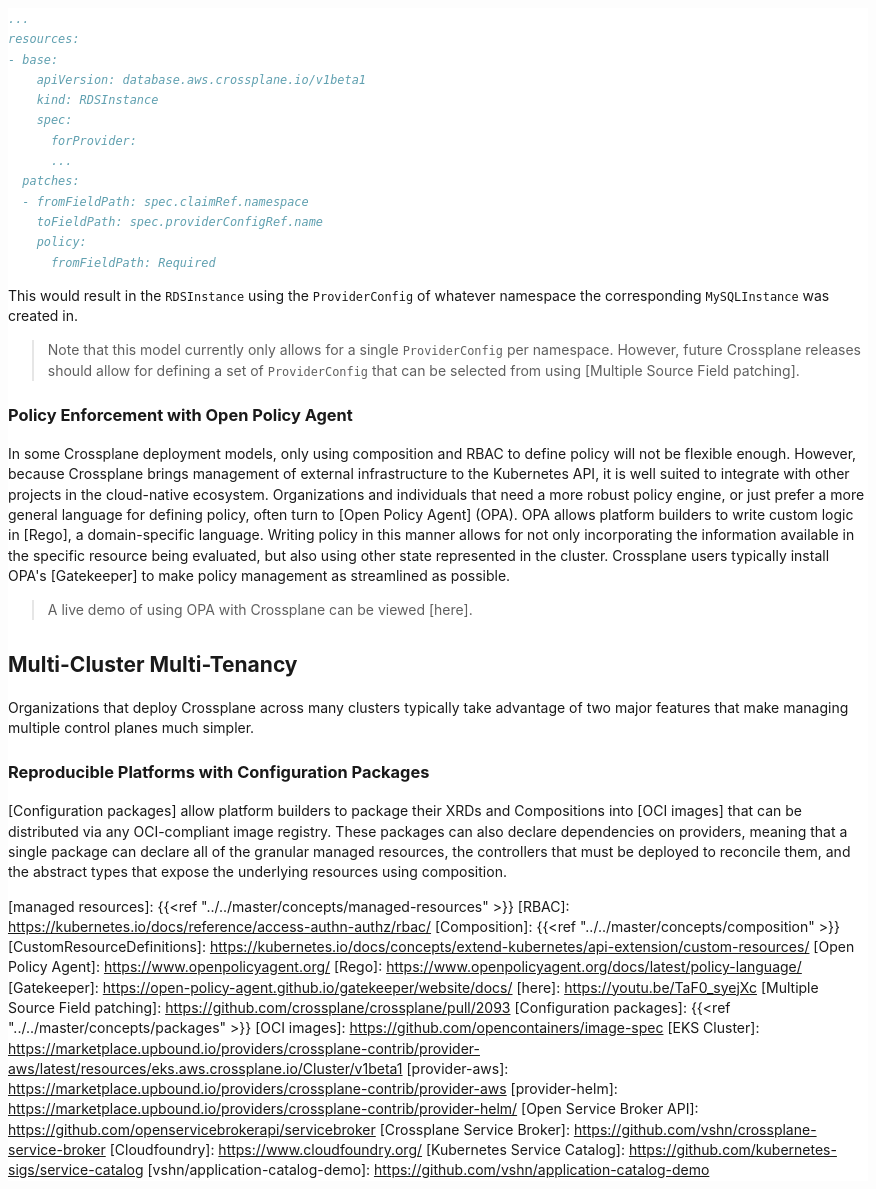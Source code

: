 ```yaml
...
resources:
- base:
    apiVersion: database.aws.crossplane.io/v1beta1
    kind: RDSInstance
    spec:
      forProvider:
      ...
  patches:
  - fromFieldPath: spec.claimRef.namespace
    toFieldPath: spec.providerConfigRef.name
    policy:
      fromFieldPath: Required
```

This would result in the `RDSInstance` using the `ProviderConfig` of whatever
namespace the corresponding `MySQLInstance` was created in.

> Note that this model currently only allows for a single `ProviderConfig` per
> namespace. However, future Crossplane releases should allow for defining a set
> of `ProviderConfig` that can be selected from using [Multiple Source Field
> patching]. 

### Policy Enforcement with Open Policy Agent

In some Crossplane deployment models, only using composition and RBAC to define
policy will not be flexible enough. However, because Crossplane brings
management of external infrastructure to the Kubernetes API, it is well suited
to integrate with other projects in the cloud-native ecosystem. Organizations
and individuals that need a more robust policy engine, or just prefer a more
general language for defining policy, often turn to [Open Policy Agent] (OPA).
OPA allows platform builders to write custom logic in [Rego], a domain-specific
language. Writing policy in this manner allows for not only incorporating the
information available in the specific resource being evaluated, but also using
other state represented in the cluster. Crossplane users typically install OPA's
[Gatekeeper] to make policy management as streamlined as possible.

> A live demo of using OPA with Crossplane can be viewed [here].

## Multi-Cluster Multi-Tenancy

Organizations that deploy Crossplane across many clusters typically take
advantage of two major features that make managing multiple control planes much
simpler.

### Reproducible Platforms with Configuration Packages

[Configuration packages] allow platform builders to package their XRDs and
Compositions into [OCI images] that can be distributed via any OCI-compliant
image registry. These packages can also declare dependencies on providers,
meaning that a single package can declare all of the granular managed resources,
the controllers that must be deployed to reconcile them, and the abstract types
that expose the underlying resources using composition.


[managed resources]: {{<ref "../../master/concepts/managed-resources" >}}
[RBAC]: https://kubernetes.io/docs/reference/access-authn-authz/rbac/
[Composition]: {{<ref "../../master/concepts/composition" >}}
[CustomResourceDefinitions]: https://kubernetes.io/docs/concepts/extend-kubernetes/api-extension/custom-resources/
[Open Policy Agent]: https://www.openpolicyagent.org/
[Rego]: https://www.openpolicyagent.org/docs/latest/policy-language/
[Gatekeeper]: https://open-policy-agent.github.io/gatekeeper/website/docs/
[here]: https://youtu.be/TaF0_syejXc
[Multiple Source Field patching]: https://github.com/crossplane/crossplane/pull/2093
[Configuration packages]: {{<ref "../../master/concepts/packages" >}}
[OCI images]: https://github.com/opencontainers/image-spec
[EKS Cluster]: https://marketplace.upbound.io/providers/crossplane-contrib/provider-aws/latest/resources/eks.aws.crossplane.io/Cluster/v1beta1
[provider-aws]: https://marketplace.upbound.io/providers/crossplane-contrib/provider-aws
[provider-helm]: https://marketplace.upbound.io/providers/crossplane-contrib/provider-helm/
[Open Service Broker API]: https://github.com/openservicebrokerapi/servicebroker
[Crossplane Service Broker]: https://github.com/vshn/crossplane-service-broker
[Cloudfoundry]: https://www.cloudfoundry.org/
[Kubernetes Service Catalog]: https://github.com/kubernetes-sigs/service-catalog
[vshn/application-catalog-demo]: https://github.com/vshn/application-catalog-demo